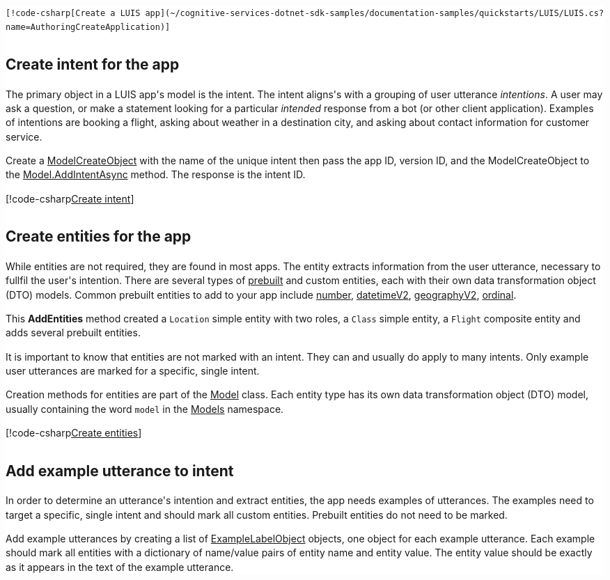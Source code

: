     [!code-csharp[Create a LUIS app](~/cognitive-services-dotnet-sdk-samples/documentation-samples/quickstarts/LUIS/LUIS.cs?name=AuthoringCreateApplication)]

## Create intent for the app
The primary object in a LUIS app's model is the intent. The intent aligns's with a grouping of user utterance _intentions_. A user may ask a question, or make a statement looking for a particular _intended_ response from a bot (or other client application). Examples of intentions are booking a flight, asking about weather in a destination city, and asking about contact information for customer service.

Create a [ModelCreateObject](https://docs.microsoft.com/dotnet/api/microsoft.azure.cognitiveservices.language.luis.authoring.models.modelcreateobject?view=azure-dotnet) with the name of the unique intent then pass the app ID, version ID, and the ModelCreateObject to the [Model.AddIntentAsync](https://docs.microsoft.com/dotnet/api/microsoft.azure.cognitiveservices.language.luis.authoring.modelextensions.addintentasync?view=azure-dotnet) method. The response is the intent ID.

[!code-csharp[Create intent](~/cognitive-services-dotnet-sdk-samples/documentation-samples/quickstarts/LUIS/LUIS.cs?name=AuthoringAddIntents)]

## Create entities for the app

While entities are not required, they are found in most apps. The entity extracts information from the user utterance, necessary to fullfil the user's intention. There are several types of [prebuilt](https://docs.microsoft.com/dotnet/api/microsoft.azure.cognitiveservices.language.luis.authoring.modelextensions.addprebuiltasync?view=azure-dotnet) and custom entities, each with their own data transformation object (DTO) models.  Common prebuilt entities to add to your app include [number](luis-reference-prebuilt-number.md), [datetimeV2](luis-reference-prebuilt-datetimev2.md), [geographyV2](luis-reference-prebuilt-geographyv2.md), [ordinal](luis-reference-prebuilt-ordinal.md).

This **AddEntities** method created a `Location` simple entity with two roles, a `Class` simple entity, a `Flight` composite entity and adds several prebuilt entities.

It is important to know that entities are not marked with an intent. They can and usually do apply to many intents. Only example user utterances are marked for a specific, single intent.

Creation methods for entities are part of the [Model](https://docs.microsoft.com/dotnet/api/microsoft.azure.cognitiveservices.language.luis.authoring.modelextensions?view=azure-dotnet) class. Each entity type has its own data transformation object (DTO) model, usually containing the word `model` in the [Models](https://docs.microsoft.com/dotnet/api/microsoft.azure.cognitiveservices.language.luis.authoring.models?view=azure-dotnet) namespace.

[!code-csharp[Create entities](~/cognitive-services-dotnet-sdk-samples/documentation-samples/quickstarts/LUIS/LUIS.cs?name=AuthoringAddEntities)]

## Add example utterance to intent

In order to determine an utterance's intention and extract entities, the app needs examples of utterances. The examples need to target a specific, single intent and should mark all custom entities. Prebuilt entities do not need to be marked.

Add example utterances by creating a list of [ExampleLabelObject](https://docs.microsoft.com/dotnet/api/microsoft.azure.cognitiveservices.language.luis.authoring.models.examplelabelobject?view=azure-dotnet) objects, one object for each example utterance. Each example should mark all entities with a dictionary of name/value pairs of entity name and entity value. The entity value should be exactly as it appears in the text of the example utterance.
